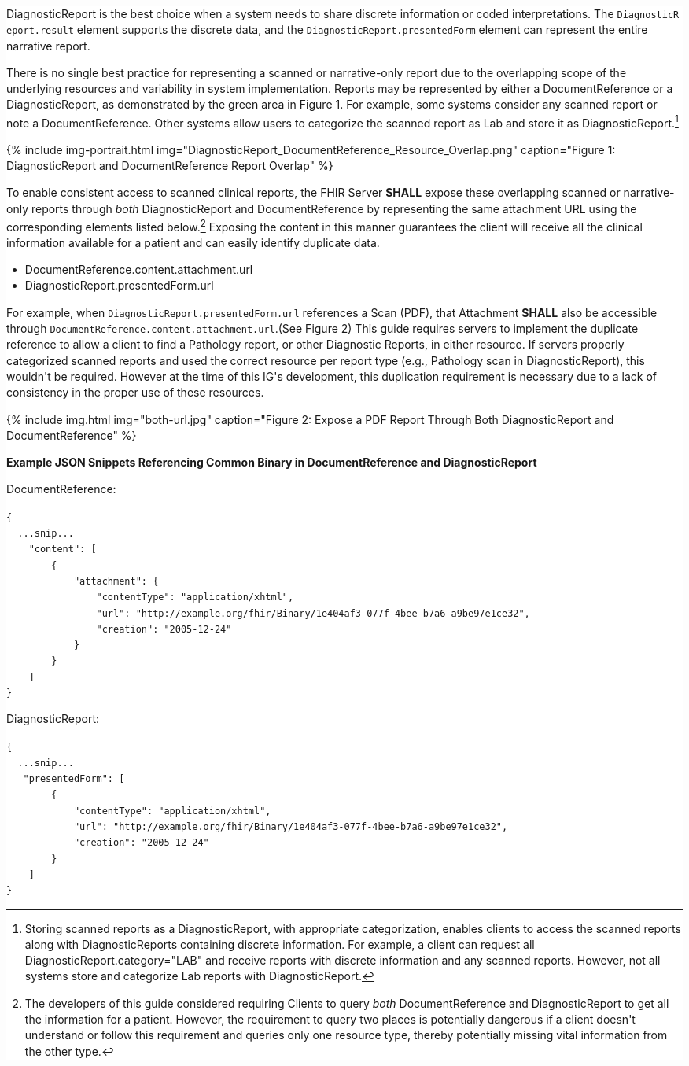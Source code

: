 DiagnosticReport is the best choice when a system needs to share discrete information or coded interpretations. The `DiagnosticReport.result` element supports the discrete data, and the `DiagnosticReport.presentedForm` element can represent the entire narrative report.

There is no single best practice for representing a scanned or narrative-only report due to the overlapping scope of the underlying resources and variability in system implementation. Reports may be represented by either a DocumentReference or a DiagnosticReport, as demonstrated by the green area in Figure 1. For example, some systems consider any scanned report or note a DocumentReference. Other systems allow users to categorize the scanned report as Lab and store it as DiagnosticReport.[^1]

{% include img-portrait.html img="DiagnosticReport_DocumentReference_Resource_Overlap.png" caption="Figure 1: DiagnosticReport and DocumentReference Report Overlap" %}

To enable consistent access to scanned clinical reports, the <span class="bg-success" markdown="1">FHIR Server</span> **SHALL** expose these overlapping scanned or narrative-only reports through *both* DiagnosticReport and DocumentReference by representing the same attachment URL using the corresponding elements listed below.[^2]  Exposing the content in this manner guarantees the client will receive all the clinical information available for a patient and can easily identify duplicate data.

* DocumentReference.content.attachment.url
* DiagnosticReport.presentedForm.url

For example, when `DiagnosticReport.presentedForm.url` references a Scan (PDF), that Attachment **SHALL** also be accessible through `DocumentReference.content.attachment.url`.(See Figure 2) This guide requires servers to implement the duplicate reference to allow a client to find a Pathology report, or other Diagnostic Reports, in either resource. If servers properly categorized scanned reports and used the correct resource per report type (e.g., Pathology scan in DiagnosticReport), this wouldn't be required. However at the time of this IG's development, this duplication requirement is necessary due to a lack of consistency in the proper use of these resources.

{% include img.html img="both-url.jpg" caption="Figure 2: Expose a PDF Report Through Both DiagnosticReport and DocumentReference" %}

**Example JSON Snippets Referencing Common Binary in DocumentReference and DiagnosticReport**

DocumentReference:
```
{
  ...snip...
    "content": [
        {
            "attachment": {
                "contentType": "application/xhtml",
                "url": "http://example.org/fhir/Binary/1e404af3-077f-4bee-b7a6-a9be97e1ce32",
                "creation": "2005-12-24"
            }
        }
    ]
}
```
DiagnosticReport:
```
{
  ...snip...
   "presentedForm": [
        {
            "contentType": "application/xhtml",
            "url": "http://example.org/fhir/Binary/1e404af3-077f-4bee-b7a6-a9be97e1ce32",
            "creation": "2005-12-24"
        }
    ]
}
```


[^1]: Storing scanned reports as a DiagnosticReport, with appropriate categorization, enables clients to access the scanned reports along with DiagnosticReports containing discrete information. For example, a client can request all DiagnosticReport.category="LAB" and receive reports with discrete information and any scanned reports. However, not all systems store and categorize Lab reports with DiagnosticReport.
[^2]: The developers of this guide considered requiring Clients to query *both* DocumentReference and DiagnosticReport to get all the information for a patient. However, the requirement to query two places is potentially dangerous if a client doesn't understand or follow this requirement and queries only one resource type, thereby potentially missing vital information from the other type.